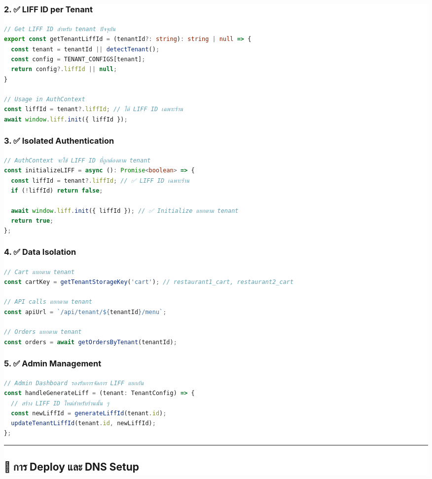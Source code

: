 ### **2. ✅ LIFF ID per Tenant**
```typescript
// Get LIFF ID สำหรับ tenant ปัจจุบัน
export const getTenantLiffId = (tenantId?: string): string | null => {
  const tenant = tenantId || detectTenant();
  const config = TENANT_CONFIGS[tenant];
  return config?.liffId || null;
}

// Usage in AuthContext
const liffId = tenant?.liffId; // ได้ LIFF ID เฉพาะร้าน
await window.liff.init({ liffId });
```

### **3. ✅ Isolated Authentication**
```typescript
// AuthContext จะใช้ LIFF ID ที่ถูกต้องตาม tenant
const initializeLIFF = async (): Promise<boolean> => {
  const liffId = tenant?.liffId; // ✅ LIFF ID เฉพาะร้าน
  if (!liffId) return false;
  
  await window.liff.init({ liffId }); // ✅ Initialize แยกตาม tenant
  return true;
};
```

### **4. ✅ Data Isolation**
```typescript
// Cart แยกตาม tenant
const cartKey = getTenantStorageKey('cart'); // restaurant1_cart, restaurant2_cart

// API calls แยกตาม tenant  
const apiUrl = `/api/tenant/${tenantId}/menu`;

// Orders แยกตาม tenant
const orders = await getOrdersByTenant(tenantId);
```

### **5. ✅ Admin Management**
```typescript
// Admin Dashboard รองรับการจัดการ LIFF แยกกัน
const handleGenerateLiff = (tenant: TenantConfig) => {
  // สร้าง LIFF ID ใหม่สำหรับร้านนั้น ๆ
  const newLiffId = generateLiffId(tenant.id);
  updateTenantLiffId(tenant.id, newLiffId);
};
```

---

## 🚀 การ Deploy และ DNS Setup
